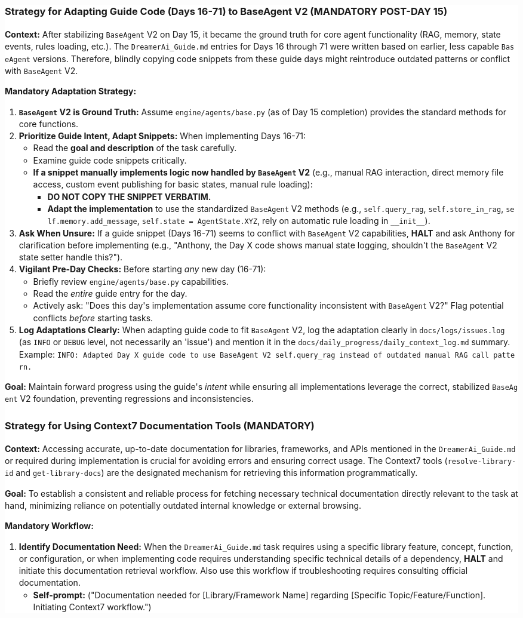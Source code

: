 ### Strategy for Adapting Guide Code (Days 16-71) to BaseAgent V2 (MANDATORY POST-DAY 15)

**Context:** After stabilizing `BaseAgent` V2 on Day 15, it became the ground truth for core agent functionality (RAG, memory, state events, rules loading, etc.). The `DreamerAi_Guide.md` entries for Days 16 through 71 were written based on earlier, less capable `BaseAgent` versions. Therefore, blindly copying code snippets from these guide days might reintroduce outdated patterns or conflict with `BaseAgent` V2.

**Mandatory Adaptation Strategy:**
1.  **`BaseAgent` V2 is Ground Truth:** Assume `engine/agents/base.py` (as of Day 15 completion) provides the standard methods for core functions.
2.  **Prioritize Guide Intent, Adapt Snippets:** When implementing Days 16-71:
    *   Read the **goal and description** of the task carefully.
    *   Examine guide code snippets critically.
    *   **If a snippet manually implements logic now handled by `BaseAgent` V2** (e.g., manual RAG interaction, direct memory file access, custom event publishing for basic states, manual rule loading):
        *   **DO NOT COPY THE SNIPPET VERBATIM.**
        *   **Adapt the implementation** to use the standardized `BaseAgent` V2 methods (e.g., `self.query_rag`, `self.store_in_rag`, `self.memory.add_message`, `self.state = AgentState.XYZ`, rely on automatic rule loading in `__init__`).
3.  **Ask When Unsure:** If a guide snippet (Days 16-71) seems to conflict with `BaseAgent` V2 capabilities, **HALT** and ask Anthony for clarification before implementing (e.g., "Anthony, the Day X code shows manual state logging, shouldn't the `BaseAgent` V2 state setter handle this?").
4.  **Vigilant Pre-Day Checks:** Before starting *any* new day (16-71):
    *   Briefly review `engine/agents/base.py` capabilities.
    *   Read the *entire* guide entry for the day.
    *   Actively ask: "Does this day's implementation assume core functionality inconsistent with `BaseAgent` V2?" Flag potential conflicts *before* starting tasks.
5.  **Log Adaptations Clearly:** When adapting guide code to fit `BaseAgent` V2, log the adaptation clearly in `docs/logs/issues.log` (as `INFO` or `DEBUG` level, not necessarily an 'issue') and mention it in the `docs/daily_progress/daily_context_log.md` summary. Example: `INFO: Adapted Day X guide code to use BaseAgent V2 self.query_rag instead of outdated manual RAG call pattern.`

**Goal:** Maintain forward progress using the guide's *intent* while ensuring all implementations leverage the correct, stabilized `BaseAgent` V2 foundation, preventing regressions and inconsistencies.

### Strategy for Using Context7 Documentation Tools (MANDATORY)

**Context:** Accessing accurate, up-to-date documentation for libraries, frameworks, and APIs mentioned in the `DreamerAi_Guide.md` or required during implementation is crucial for avoiding errors and ensuring correct usage. The Context7 tools (`resolve-library-id` and `get-library-docs`) are the designated mechanism for retrieving this information programmatically.

**Goal:** To establish a consistent and reliable process for fetching necessary technical documentation directly relevant to the task at hand, minimizing reliance on potentially outdated internal knowledge or external browsing.

**Mandatory Workflow:**

1.  **Identify Documentation Need:** When the `DreamerAi_Guide.md` task requires using a specific library feature, concept, function, or configuration, or when implementing code requires understanding specific technical details of a dependency, **HALT** and initiate this documentation retrieval workflow. Also use this workflow if troubleshooting requires consulting official documentation.
    *   **Self-prompt:** ("Documentation needed for [Library/Framework Name] regarding [Specific Topic/Feature/Function]. Initiating Context7 workflow.")
